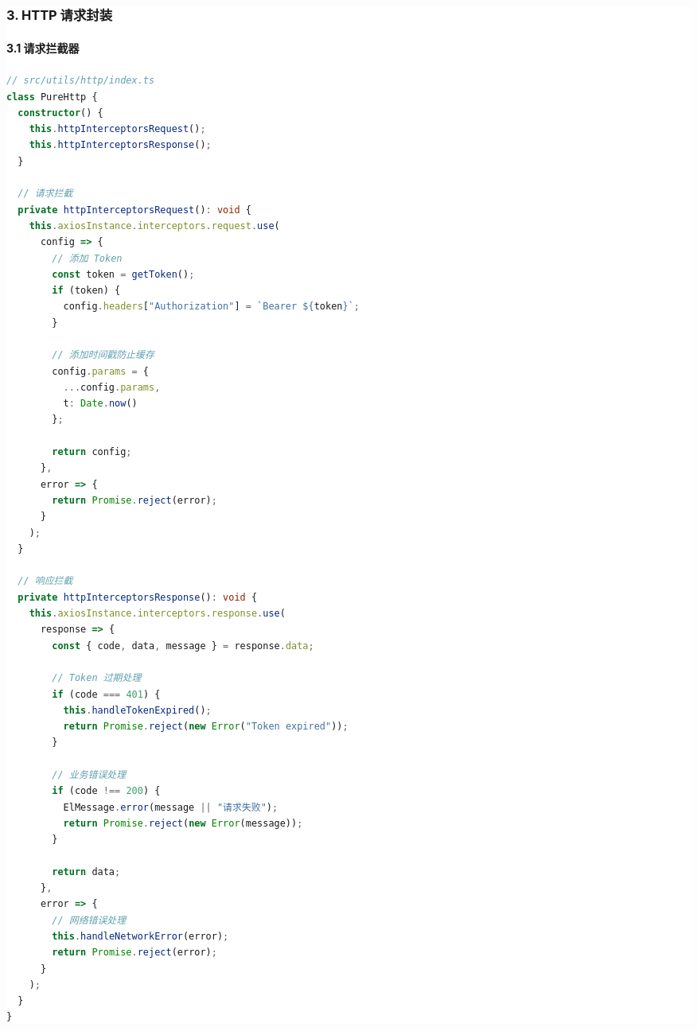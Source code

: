 ### 3. HTTP 请求封装

#### 3.1 请求拦截器

```typescript
// src/utils/http/index.ts
class PureHttp {
  constructor() {
    this.httpInterceptorsRequest();
    this.httpInterceptorsResponse();
  }

  // 请求拦截
  private httpInterceptorsRequest(): void {
    this.axiosInstance.interceptors.request.use(
      config => {
        // 添加 Token
        const token = getToken();
        if (token) {
          config.headers["Authorization"] = `Bearer ${token}`;
        }

        // 添加时间戳防止缓存
        config.params = {
          ...config.params,
          t: Date.now()
        };

        return config;
      },
      error => {
        return Promise.reject(error);
      }
    );
  }

  // 响应拦截
  private httpInterceptorsResponse(): void {
    this.axiosInstance.interceptors.response.use(
      response => {
        const { code, data, message } = response.data;

        // Token 过期处理
        if (code === 401) {
          this.handleTokenExpired();
          return Promise.reject(new Error("Token expired"));
        }

        // 业务错误处理
        if (code !== 200) {
          ElMessage.error(message || "请求失败");
          return Promise.reject(new Error(message));
        }

        return data;
      },
      error => {
        // 网络错误处理
        this.handleNetworkError(error);
        return Promise.reject(error);
      }
    );
  }
}
```